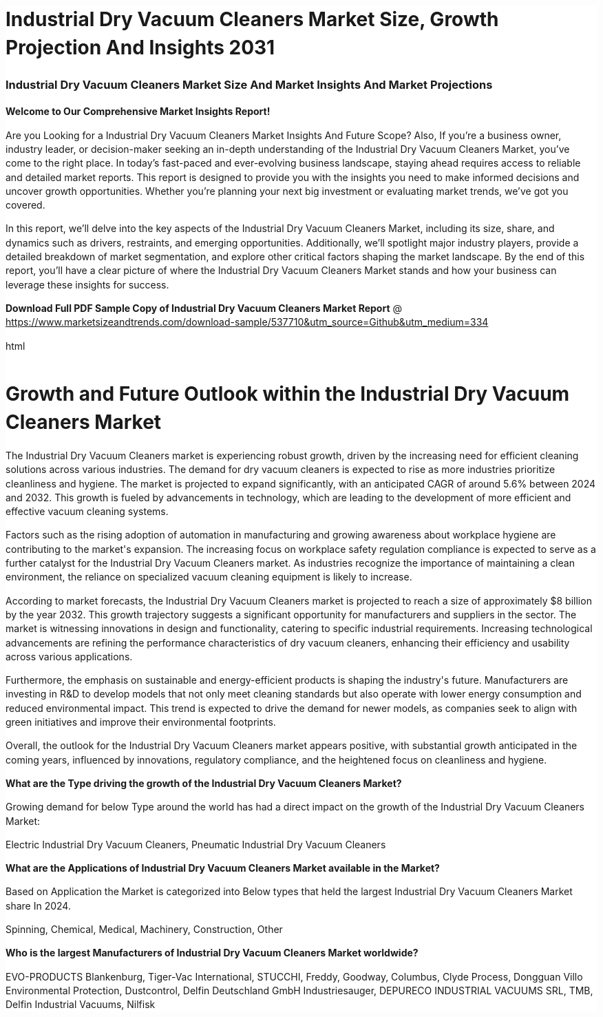 <h1> Industrial Dry Vacuum Cleaners Market Size, Growth Projection And Insights 2031</h1><div class="" data-test-id=""><h3><span class="">Industrial Dry Vacuum Cleaners Market Size And Market Insights And Market Projections</span></h3></div><div class="" data-test-id=""><p><strong>Welcome to Our Comprehensive Market Insights Report!</strong></p><p>Are you Looking for a Industrial Dry Vacuum Cleaners Market Insights And Future Scope? Also, If you&rsquo;re a business owner, industry leader, or decision-maker seeking an in-depth understanding of the Industrial Dry Vacuum Cleaners Market, you&rsquo;ve come to the right place. In today&rsquo;s fast-paced and ever-evolving business landscape, staying ahead requires access to reliable and detailed market reports. This report is designed to provide you with the insights you need to make informed decisions and uncover growth opportunities. Whether you&rsquo;re planning your next big investment or evaluating market trends, we&rsquo;ve got you covered.</p><p>In this report, we&rsquo;ll delve into the key aspects of the Industrial Dry Vacuum Cleaners Market, including its size, share, and dynamics such as drivers, restraints, and emerging opportunities. Additionally, we&rsquo;ll spotlight major industry players, provide a detailed breakdown of market segmentation, and explore other critical factors shaping the market landscape. By the end of this report, you&rsquo;ll have a clear picture of where the Industrial Dry Vacuum Cleaners Market stands and how your business can leverage these insights for success.</p><p><strong>Download Full PDF Sample Copy of Industrial Dry Vacuum Cleaners Market Report</strong> @ <a href="https://www.marketsizeandtrends.com/download-sample/537710&utm_source=Github&utm_medium=334" target="_blank">https://www.marketsizeandtrends.com/download-sample/537710&utm_source=Github&utm_medium=334</a></p></div><div class="" data-test-id=""><p><span class="">html<!DOCTYPE html><html lang="en"><head> <meta charset="UTF-8"> <meta name="viewport" content="width=device-width, initial-scale=1.0"> <title>Industrial Dry Vacuum Cleaners Market Growth and Future Outlook</title></head><body> <h1>Growth and Future Outlook within the Industrial Dry Vacuum Cleaners Market</h1> <p>The Industrial Dry Vacuum Cleaners market is experiencing robust growth, driven by the increasing need for efficient cleaning solutions across various industries. The demand for dry vacuum cleaners is expected to rise as more industries prioritize cleanliness and hygiene. The market is projected to expand significantly, with an anticipated CAGR of around 5.6% between 2024 and 2032. This growth is fueled by advancements in technology, which are leading to the development of more efficient and effective vacuum cleaning systems.</p> <p>Factors such as the rising adoption of automation in manufacturing and growing awareness about workplace hygiene are contributing to the market's expansion. The increasing focus on workplace safety regulation compliance is expected to serve as a further catalyst for the Industrial Dry Vacuum Cleaners market. As industries recognize the importance of maintaining a clean environment, the reliance on specialized vacuum cleaning equipment is likely to increase.</p> <p><strong></strong></p> <p>According to market forecasts, the Industrial Dry Vacuum Cleaners market is projected to reach a size of approximately $8 billion by the year 2032. This growth trajectory suggests a significant opportunity for manufacturers and suppliers in the sector. The market is witnessing innovations in design and functionality, catering to specific industrial requirements. Increasing technological advancements are refining the performance characteristics of dry vacuum cleaners, enhancing their efficiency and usability across various applications.</p> <p>Furthermore, the emphasis on sustainable and energy-efficient products is shaping the industry's future. Manufacturers are investing in R&D to develop models that not only meet cleaning standards but also operate with lower energy consumption and reduced environmental impact. This trend is expected to drive the demand for newer models, as companies seek to align with green initiatives and improve their environmental footprints.</p> <p>Overall, the outlook for the Industrial Dry Vacuum Cleaners market appears positive, with substantial growth anticipated in the coming years, influenced by innovations, regulatory compliance, and the heightened focus on cleanliness and hygiene.</p></body></html></span></p><p><strong><span class="">What are the&nbsp;Type driving the growth of the Industrial Dry Vacuum Cleaners Market?</span></strong></p></div><div class="" data-test-id=""><p><span class="">Growing demand for below Type around the world has had a direct impact on the growth of the Industrial Dry Vacuum Cleaners Market:</span></p></div><div class="" data-test-id=""><p>Electric Industrial Dry Vacuum Cleaners, Pneumatic Industrial Dry Vacuum Cleaners</p><p><span class=""><strong>What are the&nbsp;Applications&nbsp;of Industrial Dry Vacuum Cleaners Market available in the Market?</strong></span></p></div><div class="" data-test-id=""><p><span class="">Based on Application the Market is categorized into Below types that held the largest Industrial Dry Vacuum Cleaners Market share In 2024.</span></p></div><div class="" data-test-id=""><p><span class="">Spinning, Chemical, Medical, Machinery, Construction, Other</span></p><p><span class=""><strong>Who is the largest Manufacturers of Industrial Dry Vacuum Cleaners Market worldwide?</strong></span></p></div><div class="" data-test-id=""><p><span class="">EVO-PRODUCTS Blankenburg, Tiger-Vac International, STUCCHI, Freddy, Goodway, Columbus, Clyde Process, Dongguan Villo Environmental Protection, Dustcontrol, Delfin Deutschland GmbH Industriesauger, DEPURECO INDUSTRIAL VACUUMS SRL, TMB, Delfin Industrial Vacuums, Nilfisk